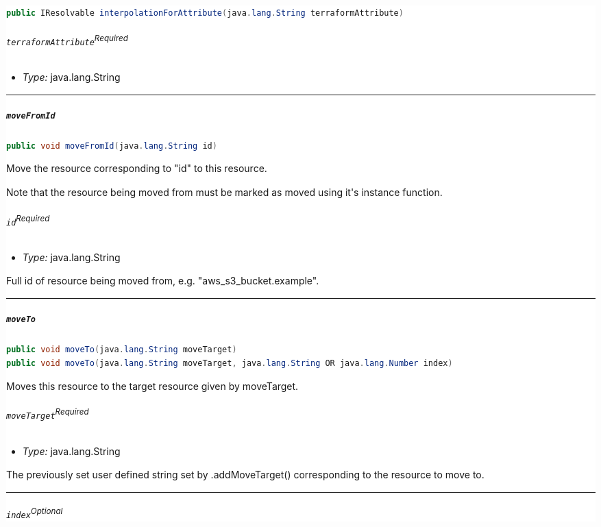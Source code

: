 ```java
public IResolvable interpolationForAttribute(java.lang.String terraformAttribute)
```

###### `terraformAttribute`<sup>Required</sup> <a name="terraformAttribute" id="rhizo-co-terraform-provider-oci.admRemediationRecipe.AdmRemediationRecipe.interpolationForAttribute.parameter.terraformAttribute"></a>

- *Type:* java.lang.String

---

##### `moveFromId` <a name="moveFromId" id="rhizo-co-terraform-provider-oci.admRemediationRecipe.AdmRemediationRecipe.moveFromId"></a>

```java
public void moveFromId(java.lang.String id)
```

Move the resource corresponding to "id" to this resource.

Note that the resource being moved from must be marked as moved using it's instance function.

###### `id`<sup>Required</sup> <a name="id" id="rhizo-co-terraform-provider-oci.admRemediationRecipe.AdmRemediationRecipe.moveFromId.parameter.id"></a>

- *Type:* java.lang.String

Full id of resource being moved from, e.g. "aws_s3_bucket.example".

---

##### `moveTo` <a name="moveTo" id="rhizo-co-terraform-provider-oci.admRemediationRecipe.AdmRemediationRecipe.moveTo"></a>

```java
public void moveTo(java.lang.String moveTarget)
public void moveTo(java.lang.String moveTarget, java.lang.String OR java.lang.Number index)
```

Moves this resource to the target resource given by moveTarget.

###### `moveTarget`<sup>Required</sup> <a name="moveTarget" id="rhizo-co-terraform-provider-oci.admRemediationRecipe.AdmRemediationRecipe.moveTo.parameter.moveTarget"></a>

- *Type:* java.lang.String

The previously set user defined string set by .addMoveTarget() corresponding to the resource to move to.

---

###### `index`<sup>Optional</sup> <a name="index" id="rhizo-co-terraform-provider-oci.admRemediationRecipe.AdmRemediationRecipe.moveTo.parameter.index"></a>
